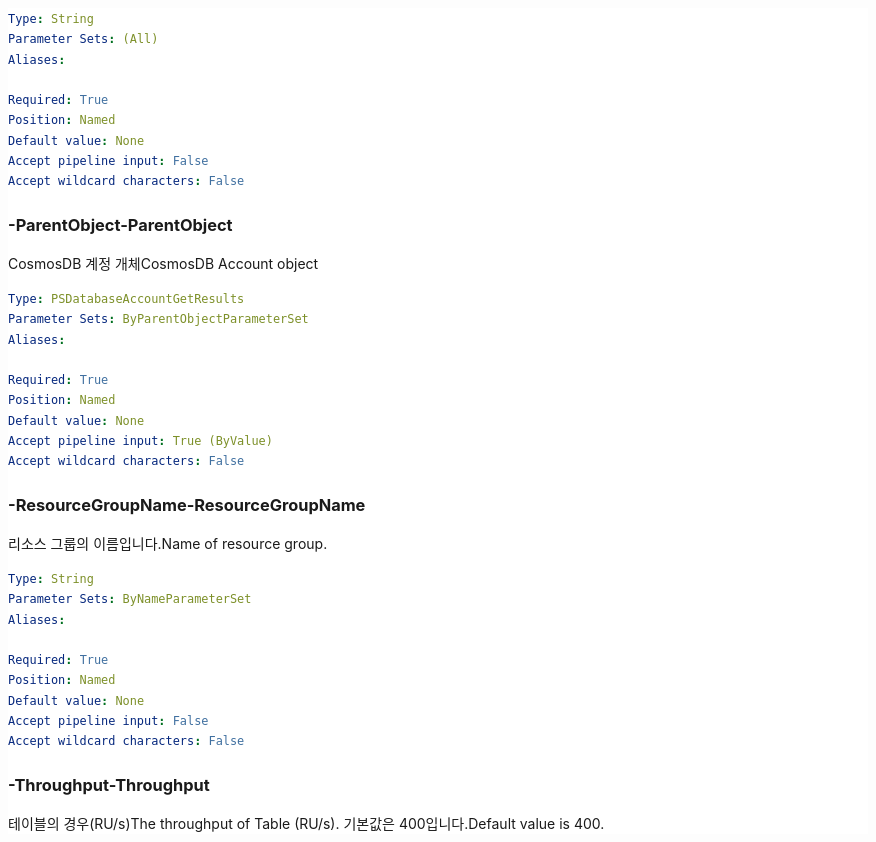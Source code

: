 ```yaml
Type: String
Parameter Sets: (All)
Aliases:

Required: True
Position: Named
Default value: None
Accept pipeline input: False
Accept wildcard characters: False
```

### <span data-ttu-id="7a959-122">-ParentObject</span><span class="sxs-lookup"><span data-stu-id="7a959-122">-ParentObject</span></span>
<span data-ttu-id="7a959-123">CosmosDB 계정 개체</span><span class="sxs-lookup"><span data-stu-id="7a959-123">CosmosDB Account object</span></span>

```yaml
Type: PSDatabaseAccountGetResults
Parameter Sets: ByParentObjectParameterSet
Aliases:

Required: True
Position: Named
Default value: None
Accept pipeline input: True (ByValue)
Accept wildcard characters: False
```

### <span data-ttu-id="7a959-124">-ResourceGroupName</span><span class="sxs-lookup"><span data-stu-id="7a959-124">-ResourceGroupName</span></span>
<span data-ttu-id="7a959-125">리소스 그룹의 이름입니다.</span><span class="sxs-lookup"><span data-stu-id="7a959-125">Name of resource group.</span></span>

```yaml
Type: String
Parameter Sets: ByNameParameterSet
Aliases:

Required: True
Position: Named
Default value: None
Accept pipeline input: False
Accept wildcard characters: False
```

### <span data-ttu-id="7a959-126">-Throughput</span><span class="sxs-lookup"><span data-stu-id="7a959-126">-Throughput</span></span>
<span data-ttu-id="7a959-127">테이블의 경우(RU/s)</span><span class="sxs-lookup"><span data-stu-id="7a959-127">The throughput of Table (RU/s).</span></span>
<span data-ttu-id="7a959-128">기본값은 400입니다.</span><span class="sxs-lookup"><span data-stu-id="7a959-128">Default value is 400.</span></span>
